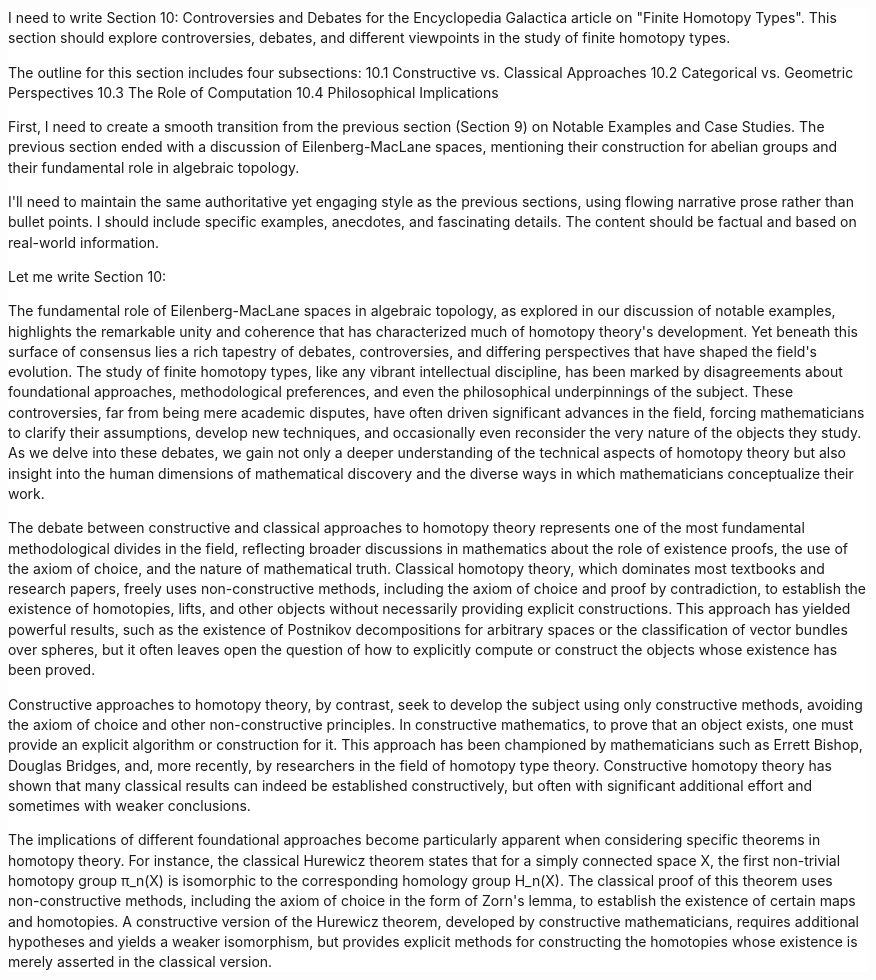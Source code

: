 <think>I need to write Section 10: Controversies and Debates for the Encyclopedia Galactica article on "Finite Homotopy Types". This section should explore controversies, debates, and different viewpoints in the study of finite homotopy types.

The outline for this section includes four subsections:
10.1 Constructive vs. Classical Approaches
10.2 Categorical vs. Geometric Perspectives
10.3 The Role of Computation
10.4 Philosophical Implications

First, I need to create a smooth transition from the previous section (Section 9) on Notable Examples and Case Studies. The previous section ended with a discussion of Eilenberg-MacLane spaces, mentioning their construction for abelian groups and their fundamental role in algebraic topology.

I'll need to maintain the same authoritative yet engaging style as the previous sections, using flowing narrative prose rather than bullet points. I should include specific examples, anecdotes, and fascinating details. The content should be factual and based on real-world information.

Let me write Section 10:

The fundamental role of Eilenberg-MacLane spaces in algebraic topology, as explored in our discussion of notable examples, highlights the remarkable unity and coherence that has characterized much of homotopy theory's development. Yet beneath this surface of consensus lies a rich tapestry of debates, controversies, and differing perspectives that have shaped the field's evolution. The study of finite homotopy types, like any vibrant intellectual discipline, has been marked by disagreements about foundational approaches, methodological preferences, and even the philosophical underpinnings of the subject. These controversies, far from being mere academic disputes, have often driven significant advances in the field, forcing mathematicians to clarify their assumptions, develop new techniques, and occasionally even reconsider the very nature of the objects they study. As we delve into these debates, we gain not only a deeper understanding of the technical aspects of homotopy theory but also insight into the human dimensions of mathematical discovery and the diverse ways in which mathematicians conceptualize their work.

The debate between constructive and classical approaches to homotopy theory represents one of the most fundamental methodological divides in the field, reflecting broader discussions in mathematics about the role of existence proofs, the use of the axiom of choice, and the nature of mathematical truth. Classical homotopy theory, which dominates most textbooks and research papers, freely uses non-constructive methods, including the axiom of choice and proof by contradiction, to establish the existence of homotopies, lifts, and other objects without necessarily providing explicit constructions. This approach has yielded powerful results, such as the existence of Postnikov decompositions for arbitrary spaces or the classification of vector bundles over spheres, but it often leaves open the question of how to explicitly compute or construct the objects whose existence has been proved.

Constructive approaches to homotopy theory, by contrast, seek to develop the subject using only constructive methods, avoiding the axiom of choice and other non-constructive principles. In constructive mathematics, to prove that an object exists, one must provide an explicit algorithm or construction for it. This approach has been championed by mathematicians such as Errett Bishop, Douglas Bridges, and, more recently, by researchers in the field of homotopy type theory. Constructive homotopy theory has shown that many classical results can indeed be established constructively, but often with significant additional effort and sometimes with weaker conclusions.

The implications of different foundational approaches become particularly apparent when considering specific theorems in homotopy theory. For instance, the classical Hurewicz theorem states that for a simply connected space X, the first non-trivial homotopy group π_n(X) is isomorphic to the corresponding homology group H_n(X). The classical proof of this theorem uses non-constructive methods, including the axiom of choice in the form of Zorn's lemma, to establish the existence of certain maps and homotopies. A constructive version of the Hurewicz theorem, developed by constructive mathematicians, requires additional hypotheses and yields a weaker isomorphism, but provides explicit methods for constructing the homotopies whose existence is merely asserted in the classical version.
